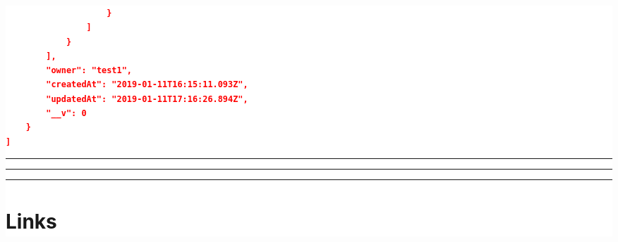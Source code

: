 ```json
                    }
                ]
            }
        ],
        "owner": "test1",
        "createdAt": "2019-01-11T16:15:11.093Z",
        "updatedAt": "2019-01-11T17:16:26.894Z",
        "__v": 0
    }
]
```


*** 
***
***

# Links
